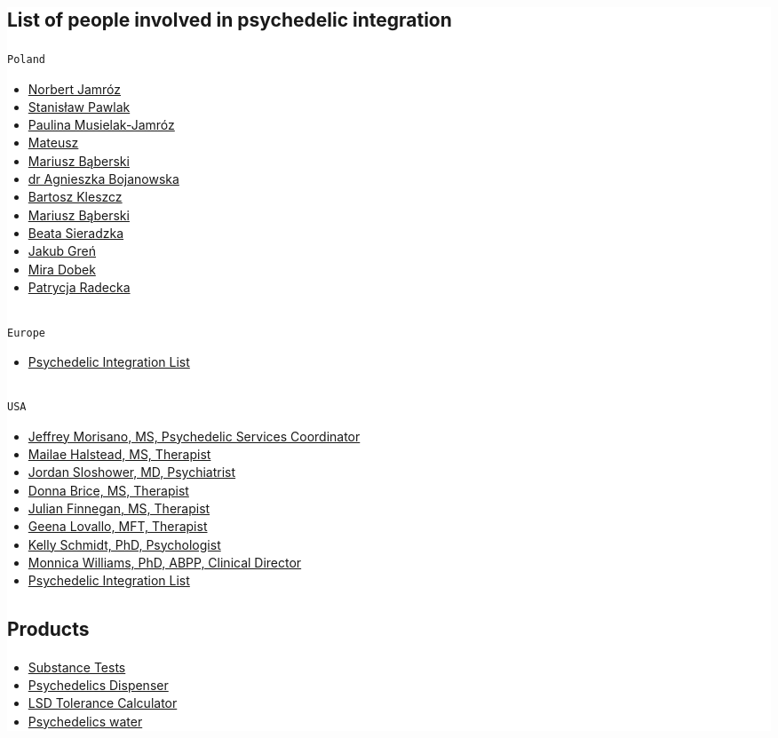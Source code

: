 ## List of people involved in psychedelic integration
    Poland
- [Norbert Jamróz](https://www.psychodelicznaintegracja.pl/zespol/)
- [Stanisław Pawlak](https://www.psychodelicznaintegracja.pl/zespol/)
- [Paulina Musielak-Jamróz](https://www.psychodelicznaintegracja.pl/zespol/)
- [Mateusz](https://terapianowoczesna.pl/o-mnie/)
- [Mariusz Bąberski](https://www.integracjapsychologiczna.pl/)
- [dr Agnieszka Bojanowska](https://www.agnieszkabojanowska.com/)
- [Bartosz Kleszcz](http://uczesieact.pl/bartosz-kleszcz-psychoterapia-online/)
- [Mariusz Bąberski](https://www.integracjapsychologiczna.pl/)
- [Beata Sieradzka](http://psychoterapia-krakow.com/)
- [Jakub Greń](https://holipsyche.pl/o-nas/jakub-gren/) 
- [Mira Dobek](https://www.znanylekarz.pl/mira-dobek/psycholog/warszawa)
- [Patrycja Radecka](https://www.therapeuticsittingservice.com/)

##
    Europe
- [Psychedelic Integration List](https://integration.maps.org/?fwp_load_more=2)
##
    USA
- [Jeffrey Morisano, MS, Psychedelic Services Coordinator](https://www.bewellct.com/morisano.php)
- [Mailae Halstead, MS, Therapist](https://www.bewellct.com/halstead.php)
- [Jordan Sloshower, MD, Psychiatrist](https://www.bewellct.com/sloshower.php)
- [Donna Brice, MS, Therapist](https://www.bewellct.com/brice.php)
- [Julian Finnegan, MS, Therapist](https://www.bewellct.com/finnegan.php)
- [Geena Lovallo, MFT, Therapist](https://www.bewellct.com/lovallo.php)
- [Kelly Schmidt, PhD, Psychologist](https://www.bewellct.com/drschmidt.php)
- [Monnica Williams, PhD, ABPP, Clinical Director](https://www.bewellct.com/drwilliams.php)
- [Psychedelic Integration List](https://integration.maps.org/?fwp_load_more=2)
    
## Products
- [Substance Tests](https://www.protestkit.eu/shop/) 
- [Psychedelics Dispenser](https://www.vice.com/en/article/xgxkpn/wearable-psychedelic-drugs-maximum-control-trip)
- [LSD Tolerance Calculator](https://lsdtolerancecalculator.github.io/)
- [Psychedelics water](https://psychedelicwater.com/)
    
